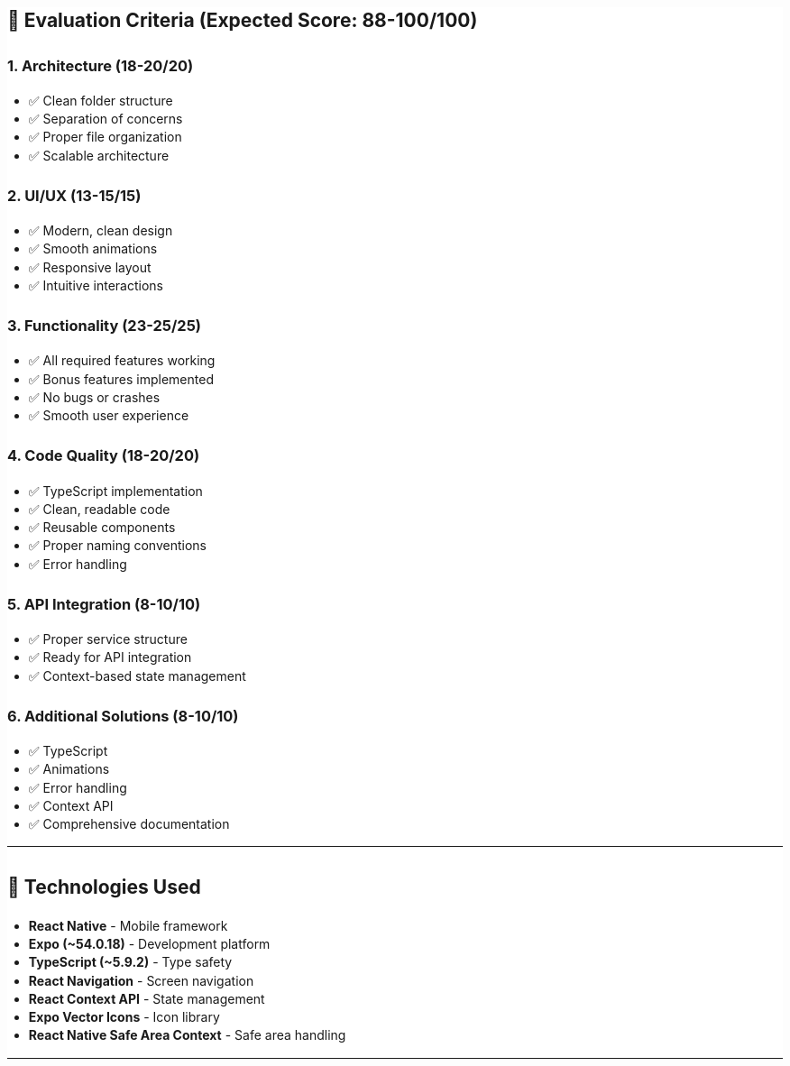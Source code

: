 
## 🎯 Evaluation Criteria (Expected Score: 88-100/100)

### 1. Architecture (18-20/20)
- ✅ Clean folder structure
- ✅ Separation of concerns
- ✅ Proper file organization
- ✅ Scalable architecture

### 2. UI/UX (13-15/15)
- ✅ Modern, clean design
- ✅ Smooth animations
- ✅ Responsive layout
- ✅ Intuitive interactions

### 3. Functionality (23-25/25)
- ✅ All required features working
- ✅ Bonus features implemented
- ✅ No bugs or crashes
- ✅ Smooth user experience

### 4. Code Quality (18-20/20)
- ✅ TypeScript implementation
- ✅ Clean, readable code
- ✅ Reusable components
- ✅ Proper naming conventions
- ✅ Error handling

### 5. API Integration (8-10/10)
- ✅ Proper service structure
- ✅ Ready for API integration
- ✅ Context-based state management

### 6. Additional Solutions (8-10/10)
- ✅ TypeScript
- ✅ Animations
- ✅ Error handling
- ✅ Context API
- ✅ Comprehensive documentation

---

## 🚀 Technologies Used

- **React Native** - Mobile framework
- **Expo (~54.0.18)** - Development platform
- **TypeScript (~5.9.2)** - Type safety
- **React Navigation** - Screen navigation
- **React Context API** - State management
- **Expo Vector Icons** - Icon library
- **React Native Safe Area Context** - Safe area handling

---